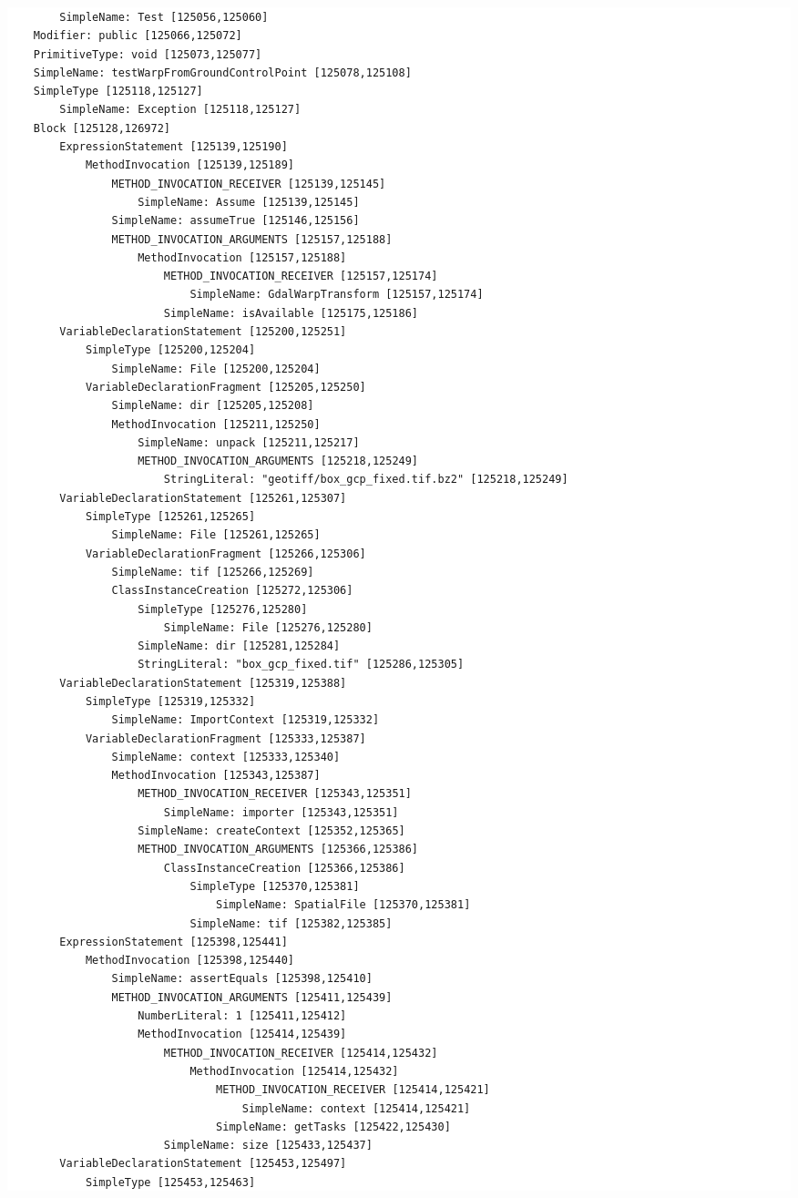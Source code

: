             SimpleName: Test [125056,125060]
        Modifier: public [125066,125072]
        PrimitiveType: void [125073,125077]
        SimpleName: testWarpFromGroundControlPoint [125078,125108]
        SimpleType [125118,125127]
            SimpleName: Exception [125118,125127]
        Block [125128,126972]
            ExpressionStatement [125139,125190]
                MethodInvocation [125139,125189]
                    METHOD_INVOCATION_RECEIVER [125139,125145]
                        SimpleName: Assume [125139,125145]
                    SimpleName: assumeTrue [125146,125156]
                    METHOD_INVOCATION_ARGUMENTS [125157,125188]
                        MethodInvocation [125157,125188]
                            METHOD_INVOCATION_RECEIVER [125157,125174]
                                SimpleName: GdalWarpTransform [125157,125174]
                            SimpleName: isAvailable [125175,125186]
            VariableDeclarationStatement [125200,125251]
                SimpleType [125200,125204]
                    SimpleName: File [125200,125204]
                VariableDeclarationFragment [125205,125250]
                    SimpleName: dir [125205,125208]
                    MethodInvocation [125211,125250]
                        SimpleName: unpack [125211,125217]
                        METHOD_INVOCATION_ARGUMENTS [125218,125249]
                            StringLiteral: "geotiff/box_gcp_fixed.tif.bz2" [125218,125249]
            VariableDeclarationStatement [125261,125307]
                SimpleType [125261,125265]
                    SimpleName: File [125261,125265]
                VariableDeclarationFragment [125266,125306]
                    SimpleName: tif [125266,125269]
                    ClassInstanceCreation [125272,125306]
                        SimpleType [125276,125280]
                            SimpleName: File [125276,125280]
                        SimpleName: dir [125281,125284]
                        StringLiteral: "box_gcp_fixed.tif" [125286,125305]
            VariableDeclarationStatement [125319,125388]
                SimpleType [125319,125332]
                    SimpleName: ImportContext [125319,125332]
                VariableDeclarationFragment [125333,125387]
                    SimpleName: context [125333,125340]
                    MethodInvocation [125343,125387]
                        METHOD_INVOCATION_RECEIVER [125343,125351]
                            SimpleName: importer [125343,125351]
                        SimpleName: createContext [125352,125365]
                        METHOD_INVOCATION_ARGUMENTS [125366,125386]
                            ClassInstanceCreation [125366,125386]
                                SimpleType [125370,125381]
                                    SimpleName: SpatialFile [125370,125381]
                                SimpleName: tif [125382,125385]
            ExpressionStatement [125398,125441]
                MethodInvocation [125398,125440]
                    SimpleName: assertEquals [125398,125410]
                    METHOD_INVOCATION_ARGUMENTS [125411,125439]
                        NumberLiteral: 1 [125411,125412]
                        MethodInvocation [125414,125439]
                            METHOD_INVOCATION_RECEIVER [125414,125432]
                                MethodInvocation [125414,125432]
                                    METHOD_INVOCATION_RECEIVER [125414,125421]
                                        SimpleName: context [125414,125421]
                                    SimpleName: getTasks [125422,125430]
                            SimpleName: size [125433,125437]
            VariableDeclarationStatement [125453,125497]
                SimpleType [125453,125463]